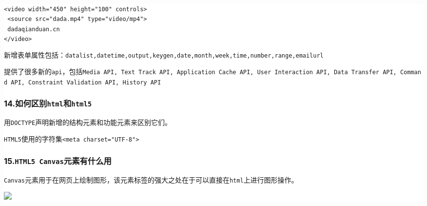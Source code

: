 ```
<video width="450" height="100" controls>
 <source src="dada.mp4" type="video/mp4">
 dadaqianduan.cn
</video>
```

新增表单属性包括：`datalist,datetime,output,keygen,date,month,week,time,number,range,emailurl`

提供了很多新的`api`，包括`Media API, Text Track API, Application Cache API, User Interaction API, Data Transfer API, Command API, Constraint Validation API, History API`

### 14.如何区别`html`和`html5`

用`DOCTYPE`声明新增的结构元素和功能元素来区别它们。

`HTML5`使用的字符集`<meta charset="UTF-8">`

### 15.`HTML5 Canvas`元素有什么用

`Canvas`元素用于在网页上绘制图形，该元素标签的强大之处在于可以直接在`html`上进行图形操作。

![](https://p3-juejin.byteimg.com/tos-cn-i-k3u1fbpfcp/a8c9042f38ba4bedb835d4a2b99a73ac~tplv-k3u1fbpfcp-zoom-1.image)